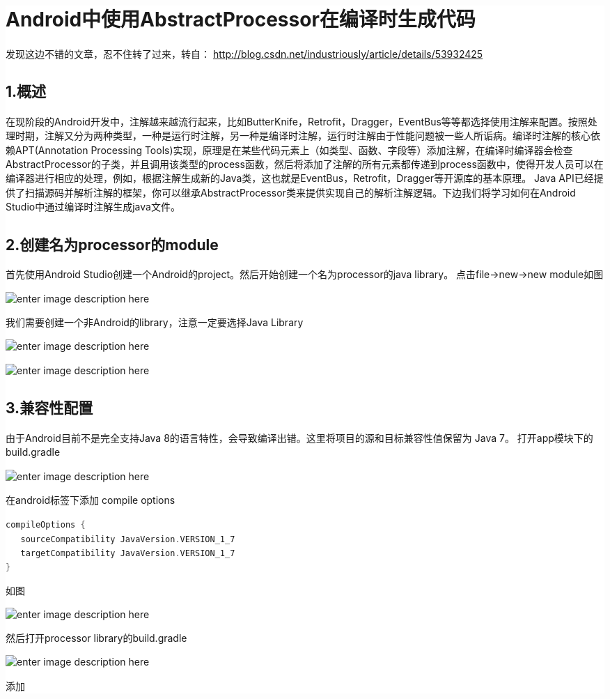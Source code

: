 # Android中使用AbstractProcessor在编译时生成代码

发现这边不错的文章，忍不住转了过来，转自：
http://blog.csdn.net/industriously/article/details/53932425

## 1.概述

在现阶段的Android开发中，注解越来越流行起来，比如ButterKnife，Retrofit，Dragger，EventBus等等都选择使用注解来配置。按照处理时期，注解又分为两种类型，一种是运行时注解，另一种是编译时注解，运行时注解由于性能问题被一些人所诟病。编译时注解的核心依赖APT(Annotation Processing Tools)实现，原理是在某些代码元素上（如类型、函数、字段等）添加注解，在编译时编译器会检查AbstractProcessor的子类，并且调用该类型的process函数，然后将添加了注解的所有元素都传递到process函数中，使得开发人员可以在编译器进行相应的处理，例如，根据注解生成新的Java类，这也就是EventBus，Retrofit，Dragger等开源库的基本原理。 
Java API已经提供了扫描源码并解析注解的框架，你可以继承AbstractProcessor类来提供实现自己的解析注解逻辑。下边我们将学习如何在Android Studio中通过编译时注解生成java文件。

## 2.创建名为processor的module

首先使用Android Studio创建一个Android的project。然后开始创建一个名为processor的java library。 
点击file->new->new module如图

![enter image description here](http://img.blog.csdn.net/20161229215228171)

我们需要创建一个非Android的library，注意一定要选择Java Library

![enter image description here](http://img.blog.csdn.net/20161229215408243)

![enter image description here](http://img.blog.csdn.net/20161229215521619)

## 3.兼容性配置

由于Android目前不是完全支持Java 8的语言特性，会导致编译出错。这里将项目的源和目标兼容性值保留为 Java 7。 
打开app模块下的build.gradle

![enter image description here](http://img.blog.csdn.net/20161230094702814)

在android标签下添加 compile options

```gradle
compileOptions {
   sourceCompatibility JavaVersion.VERSION_1_7
   targetCompatibility JavaVersion.VERSION_1_7
}
```

如图 

![enter image description here](http://img.blog.csdn.net/20161230095834772)

然后打开processor library的build.gradle 

![enter image description here](http://img.blog.csdn.net/20161230100024147)

添加
